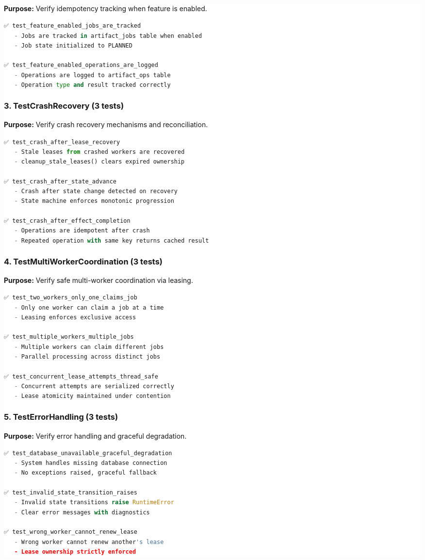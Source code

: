 **Purpose:** Verify idempotency tracking when feature is enabled.

```python
✅ test_feature_enabled_jobs_are_tracked
   - Jobs are tracked in artifact_jobs table when enabled
   - Job state initialized to PLANNED

✅ test_feature_enabled_operations_are_logged
   - Operations are logged to artifact_ops table
   - Operation type and result tracked correctly
```

### 3. TestCrashRecovery (3 tests)

**Purpose:** Verify crash recovery mechanisms and reconciliation.

```python
✅ test_crash_after_lease_recovery
   - Stale leases from crashed workers are recovered
   - cleanup_stale_leases() clears expired ownership

✅ test_crash_after_state_advance
   - Crash after state change detected on recovery
   - State machine enforces monotonic progression

✅ test_crash_after_effect_completion
   - Operations are idempotent after crash
   - Repeated operation with same key returns cached result
```

### 4. TestMultiWorkerCoordination (3 tests)

**Purpose:** Verify safe multi-worker coordination via leasing.

```python
✅ test_two_workers_only_one_claims_job
   - Only one worker can claim a job at a time
   - Leasing enforces exclusive access

✅ test_multiple_workers_multiple_jobs
   - Multiple workers can claim different jobs
   - Parallel processing across distinct jobs

✅ test_concurrent_lease_attempts_thread_safe
   - Concurrent attempts are serialized correctly
   - Lease atomicity maintained under contention
```

### 5. TestErrorHandling (3 tests)

**Purpose:** Verify error handling and graceful degradation.

```python
✅ test_database_unavailable_graceful_degradation
   - System handles missing database connection
   - No exceptions raised, graceful fallback

✅ test_invalid_state_transition_raises
   - Invalid state transitions raise RuntimeError
   - Clear error messages with diagnostics

✅ test_wrong_worker_cannot_renew_lease
   - Wrong worker cannot renew another's lease
   - Lease ownership strictly enforced
```
